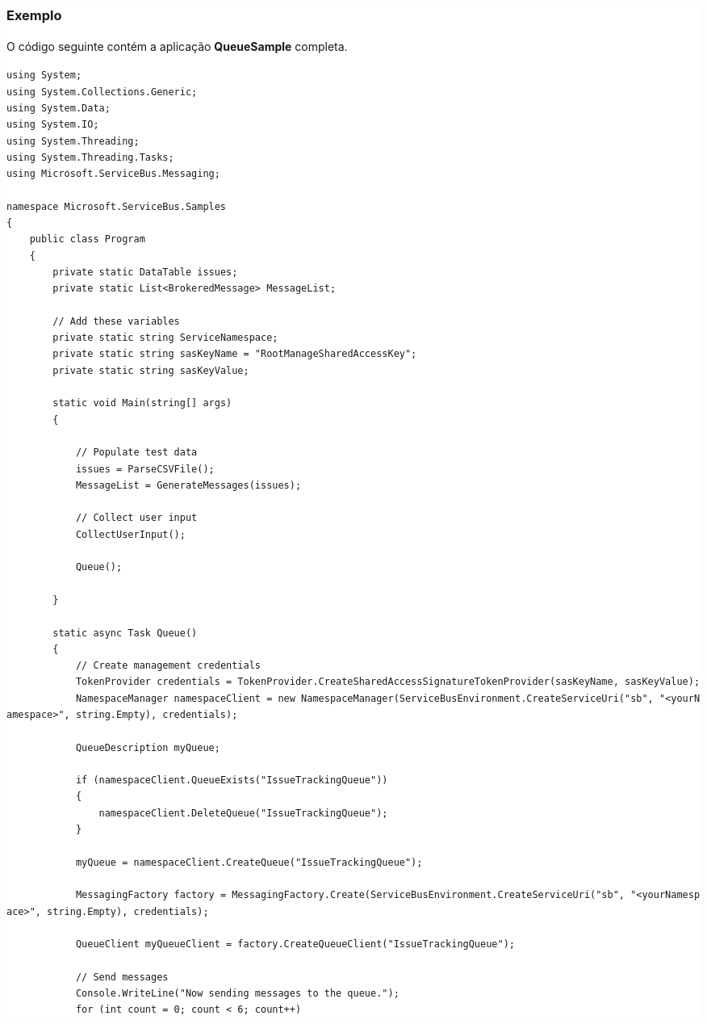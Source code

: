 ### Exemplo

O código seguinte contém a aplicação **QueueSample** completa.

```
using System;
using System.Collections.Generic;
using System.Data;
using System.IO;
using System.Threading;
using System.Threading.Tasks;
using Microsoft.ServiceBus.Messaging;

namespace Microsoft.ServiceBus.Samples
{
    public class Program
    {
        private static DataTable issues;
        private static List<BrokeredMessage> MessageList;

        // Add these variables
        private static string ServiceNamespace;
        private static string sasKeyName = "RootManageSharedAccessKey";
        private static string sasKeyValue;

        static void Main(string[] args)
        {

            // Populate test data
            issues = ParseCSVFile();
            MessageList = GenerateMessages(issues);

            // Collect user input
            CollectUserInput();

            Queue();

        }

        static async Task Queue()
        {
            // Create management credentials
            TokenProvider credentials = TokenProvider.CreateSharedAccessSignatureTokenProvider(sasKeyName, sasKeyValue);
            NamespaceManager namespaceClient = new NamespaceManager(ServiceBusEnvironment.CreateServiceUri("sb", "<yourNamespace>", string.Empty), credentials);

            QueueDescription myQueue;

            if (namespaceClient.QueueExists("IssueTrackingQueue"))
            {
                namespaceClient.DeleteQueue("IssueTrackingQueue");
            }
            
            myQueue = namespaceClient.CreateQueue("IssueTrackingQueue");
            
            MessagingFactory factory = MessagingFactory.Create(ServiceBusEnvironment.CreateServiceUri("sb", "<yourNamespace>", string.Empty), credentials);

            QueueClient myQueueClient = factory.CreateQueueClient("IssueTrackingQueue");

            // Send messages
            Console.WriteLine("Now sending messages to the queue.");
            for (int count = 0; count < 6; count++)
```